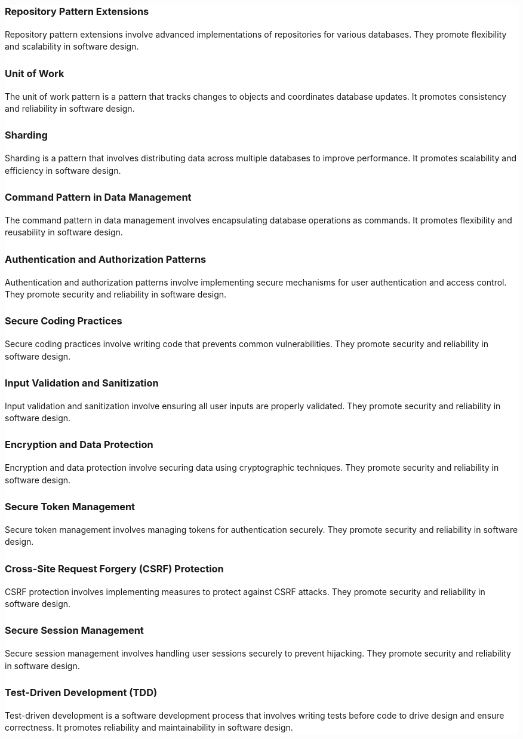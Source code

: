 ### Repository Pattern Extensions
Repository pattern extensions involve advanced implementations of repositories for various databases. They promote flexibility and scalability in software design.

### Unit of Work
The unit of work pattern is a pattern that tracks changes to objects and coordinates database updates. It promotes consistency and reliability in software design.

### Sharding
Sharding is a pattern that involves distributing data across multiple databases to improve performance. It promotes scalability and efficiency in software design.

### Command Pattern in Data Management
The command pattern in data management involves encapsulating database operations as commands. It promotes flexibility and reusability in software design.

### Authentication and Authorization Patterns
Authentication and authorization patterns involve implementing secure mechanisms for user authentication and access control. They promote security and reliability in software design.

### Secure Coding Practices
Secure coding practices involve writing code that prevents common vulnerabilities. They promote security and reliability in software design.

### Input Validation and Sanitization
Input validation and sanitization involve ensuring all user inputs are properly validated. They promote security and reliability in software design.

### Encryption and Data Protection
Encryption and data protection involve securing data using cryptographic techniques. They promote security and reliability in software design.

### Secure Token Management
Secure token management involves managing tokens for authentication securely. They promote security and reliability in software design.

### Cross-Site Request Forgery (CSRF) Protection
CSRF protection involves implementing measures to protect against CSRF attacks. They promote security and reliability in software design.

### Secure Session Management
Secure session management involves handling user sessions securely to prevent hijacking. They promote security and reliability in software design.

### Test-Driven Development (TDD)
Test-driven development is a software development process that involves writing tests before code to drive design and ensure correctness. It promotes reliability and maintainability in software design.
